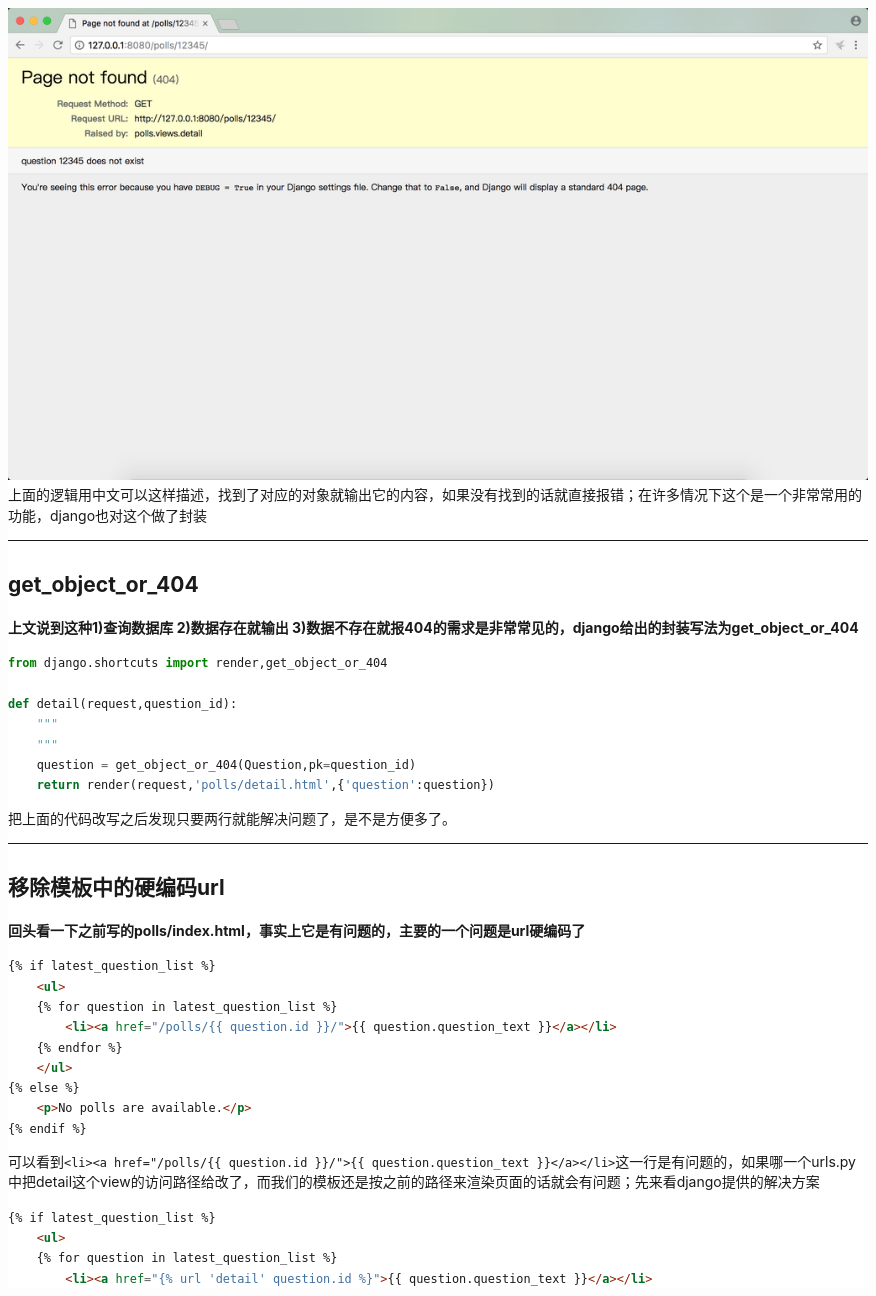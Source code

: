    <img src="imgs/part3-0005.png">
   上面的逻辑用中文可以这样描述，找到了对应的对象就输出它的内容，如果没有找到的话就直接报错；在许多情况下这个是一个非常常用的功能，django也对这个做了封装
   
   ---

## get_object_or_404
   **上文说到这种1)查询数据库 2)数据存在就输出 3)数据不存在就报404的需求是非常常见的，django给出的封装写法为get_object_or_404**
   ```python
   from django.shortcuts import render,get_object_or_404

   def detail(request,question_id):
       """
       """
       question = get_object_or_404(Question,pk=question_id)
       return render(request,'polls/detail.html',{'question':question})
   ```
   把上面的代码改写之后发现只要两行就能解决问题了，是不是方便多了。

   ---

## 移除模板中的硬编码url
   **回头看一下之前写的polls/index.html，事实上它是有问题的，主要的一个问题是url硬编码了**
   ```html
   {% if latest_question_list %}
       <ul>
       {% for question in latest_question_list %}
           <li><a href="/polls/{{ question.id }}/">{{ question.question_text }}</a></li>
       {% endfor %}
       </ul>
   {% else %}
       <p>No polls are available.</p>
   {% endif %}
   ```
   可以看到`<li><a href="/polls/{{ question.id }}/">{{ question.question_text }}</a></li>`这一行是有问题的，如果哪一个urls.py中把detail这个view的访问路径给改了，而我们的模板还是按之前的路径来渲染页面的话就会有问题；先来看django提供的解决方案
   ```html
   {% if latest_question_list %}
       <ul>
       {% for question in latest_question_list %}
           <li><a href="{% url 'detail' question.id %}">{{ question.question_text }}</a></li>
   ```